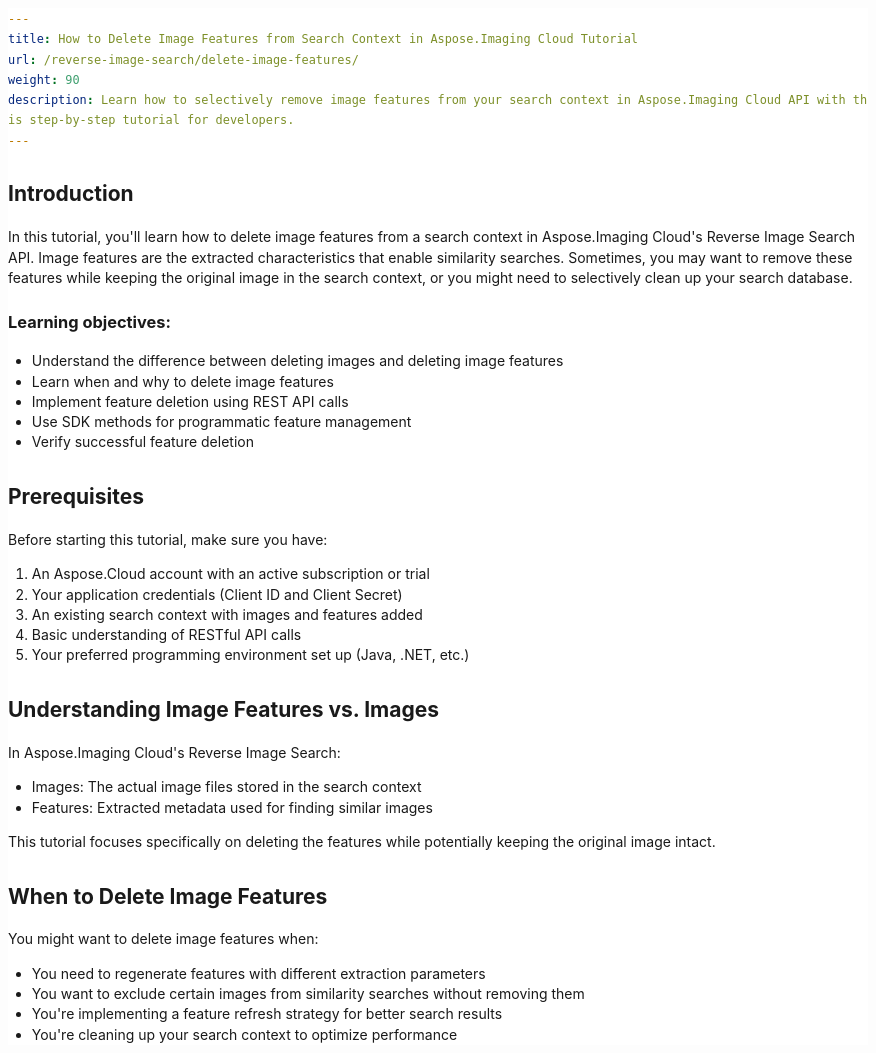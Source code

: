 ```yaml
---
title: How to Delete Image Features from Search Context in Aspose.Imaging Cloud Tutorial
url: /reverse-image-search/delete-image-features/
weight: 90
description: Learn how to selectively remove image features from your search context in Aspose.Imaging Cloud API with this step-by-step tutorial for developers.
---
```


## Introduction

In this tutorial, you'll learn how to delete image features from a search context in Aspose.Imaging Cloud's Reverse Image Search API. Image features are the extracted characteristics that enable similarity searches. Sometimes, you may want to remove these features while keeping the original image in the search context, or you might need to selectively clean up your search database.

### Learning objectives:
- Understand the difference between deleting images and deleting image features
- Learn when and why to delete image features
- Implement feature deletion using REST API calls
- Use SDK methods for programmatic feature management
- Verify successful feature deletion

## Prerequisites

Before starting this tutorial, make sure you have:

1. An Aspose.Cloud account with an active subscription or trial
2. Your application credentials (Client ID and Client Secret)
3. An existing search context with images and features added
4. Basic understanding of RESTful API calls
5. Your preferred programming environment set up (Java, .NET, etc.)

## Understanding Image Features vs. Images

In Aspose.Imaging Cloud's Reverse Image Search:
- Images: The actual image files stored in the search context
- Features: Extracted metadata used for finding similar images

This tutorial focuses specifically on deleting the features while potentially keeping the original image intact.

## When to Delete Image Features

You might want to delete image features when:
- You need to regenerate features with different extraction parameters
- You want to exclude certain images from similarity searches without removing them
- You're implementing a feature refresh strategy for better search results
- You're cleaning up your search context to optimize performance
